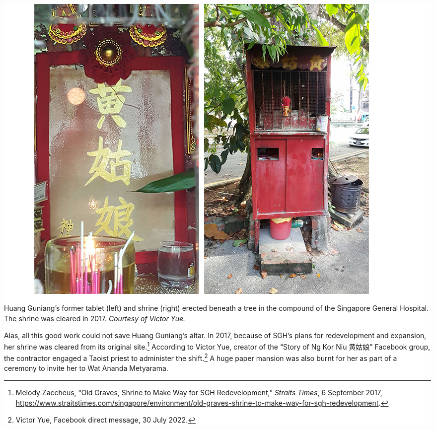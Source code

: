![](/images/Vol%2018%20Issue%204/Maiden%20Lim/image7_edit.png)
<div style="background-color: white;"> Huang Guniang’s former tablet (left) and shrine (right) erected beneath a tree in the compound of the Singapore General Hospital. The shrine was cleared in 2017. <i>Courtesy of Victor Yue.</i></div>

Alas, all this good work could not save Huang Guniang’s altar. In 2017, because of SGH’s plans for redevelopment and expansion, her shrine was cleared from its original site.[^25] According to Victor Yue, creator of the “Story of Ng Kor Niu 黄姑娘” Facebook group, the contractor engaged a Taoist priest to administer the shift.[^26] A huge paper mansion was also burnt for her as part of a ceremony to invite her to Wat Ananda Metyarama. 


[^1]: Singapore’s Lin Guniang must not be confused with the goddess Lin Guniang (or Lim Ko Niao) worshipped in southern Thailand. The two are distinct and unrelated deities, and the term “guniang” simply means girl or young woman in Mandarin. For more information, see Mistuko Tamaki, “The Prevalence of the Worship of Goddess Lin Guniang by the Ethnic Chinese in Southern Thailand” (G-SEC Working Paper 22, Keio University Global Research Institute (KGRI), December 2007), https://www.kgri.keio.ac.jp/en/docs/GWP_22.pdf.
[^2]: Ng Hark Seng, interview, 26 July 2022.
[^3]: William L. Gibson, “[Unravelling the Mystery of Ubin's German Girl Shrine](https://biblioasia.nlb.gov.sg/vol-17/issue-3/oct-dec-2021/ubinsgermangirlshrine),” *BiblioAsia* 13, no. 3 (Oct–Dec 2021).
[^4]: Ronni Pinsler, “Local Gods & Their Legends,” Facebook, accessed 27 September 2022, https://www.facebook.com/groups/localgods/posts/.
[^5]: Ronni Pinsler, “The Book of Xian Shen,” accessed 15 September 2022,  https://bookofxianshen.com/.
[^6]: Jave Wu, “Story of Maiden Lim of Redhill (石叻坡傳奇之紅山林姑娘),” International LSM Taoist Cultural Collegium, 1 March 2013, http://javewutaoismplace.blogspot.com/2013/03/story-of-maiden-lim-of-redhill.html. 
[^7]: Zhen Long Gong (Chin Leng Keng) is made up of four temples: Leng San Teng, Chin Lin Keng, Kai Kok Tien and Ban Sian Beo. The four temples were affected by urban redevelopment in the early 1970s. They came together in 1976 to lease the current site for the construction of Zhen Long Gong, which was completed in 1978.
[^8]: Huang Ya Hong, interview, Zhen Long Gong, 20 June 2022.
[^9]: “[Singapore Maiden Joins the Taoist Pantheon](http://eresources.nlb.gov.sg/newspapers/Digitised/Article/straitstimes19890527-1.2.29.7.3),” *Straits Times*, 27 May 1989, 22. (From NewspaperSG) 
[^10]: Pinsler, “Book of Xian Shen.”
[^11]: Wu, “Story of Maiden Lim.” 
[^12]: There is in fact some evidence for Lin Guniang’s reputation as a healer. According to historian Tai Wei Lim, elderly taxi drivers in the neighbourhood agree that she “has special Shamanistic healing powers and even [helps] out at traditional Chinese medicine institutions”. Is this entirely based on the 1998 TV serial, or are they citing deeper memories? See Lim Tai-Wei, [*Cultural Heritage and Peripheral Spaces in Singapore*](https://catalogue.nlb.gov.sg/cgi-bin/spydus.exe/ENQ/WPAC/BIBENQ?SETLVL=1&BRN=204486140) (Singapore: Palgrave Macmillian, 2017), 68. (From National Library, Singapore, call no. RSING 363.69095957 LIM)
[^13]: Still other variations of Lin Guniang’s origin myth exist. My mother, for instance, says her own mother shared a version in which Lin Guniang was the victim of sexual violence. Ng Gim Choo, interview, 26 July 2022.
[^14]: “[Lim Still On Danger List](http://eresources.nlb.gov.sg/newspapers/Digitised/Article/newnation19770215-1.2.4),” *New Nation*, 15 February 1977, 1. (From NewspaperSG) 
[^15]: “[MP Dies](http://eresources.nlb.gov.sg/newspapers/Digitised/Article/newnation19770803-1.2.2),” *New Nation*, 3 August 1977, 1. (From NewspaperSG) 
[^16]: According to Huang Yahong, shortly before Lin Guniang’s shrine was removed, a small Hindu shrine in the same area was also demolished. Worshippers at Zhen Long Gong associate this incident with the sudden death of MP for Radin Mas N. Govindasamy on 14 February 1977, just a few hours after Lim’s collapse. See “[MP Dies](http://eresources.nlb.gov.sg/newspapers/Digitised/Article/newnation19770803-1.2.2).”
[^17]: Yeo Keng Hoo (son of Yeo Chin Hua), interview, Zhen Long Gong, 22 August 2022.
[^18]: Wu, “Story of Maiden Lim.” 
[^19]: Jave Wu, “Introduction on Nanyang Huang Gu Niang (南洋龜仔山黃姑娘簡介),” International LSM Taoist Cultural Collegium, 10 July 2012, http://javewutaoismplace.blogspot.com/2012/07/introduction-on-nanyang-huang-gu-niang_4039.html.
[^20]: Wu, “Introduction on Nanyang Huang Gu Niang.”
[^21]: Wu, “Introduction on Nanyang Huang Gu Niang.”
[^22]: Xiao Jiahui 萧佳慧 and Pan Wanli潘万莉, “Sheishi Huang Guniang? Jumin jiemituan,” 谁是黄姑娘? 居民揭谜团 [Who is Miss Huang? Residents reveal the mystery], *Xinmin Ribao* 新民日报, 7 September 2017, 4. 
[^23]: 萧佳慧 and 潘万莉, 谁是黄姑娘? 居民揭谜团 \[Who is Miss Huang? Residents reveal the mystery\].
[^24]: Wu, “Introduction on Nanyang Huang Gu Niang.”
[^25]: Melody Zaccheus, “Old Graves, Shrine to Make Way for SGH Redevelopment,” *Straits Times*, 6 September 2017, https://www.straitstimes.com/singapore/environment/old-graves-shrine-to-make-way-for-sgh-redevelopment.
[^26]: Victor Yue, Facebook direct message, 30 July 2022.
[^27]: Such analysis, I believe, is more important than determining the factuality of legends. Though I have spoken of the three goddesses as if they are historical figures, I have uncovered no concrete evidence of their lives as mortal women. It is, I concede, entirely possible that they never walked the earth. If true, this does not diminish their power. As goddesses, they operate on a spiritual plane that transcends human logic.
[^28]: Jack Chia Meng-Tat, “Who Is Tua Pek Kong? The Cult of Grand Uncle in Malaysia and Singapore,” *Archiv Orientalni* 85, no. 3 (2017): 439–60, 490. https://aror.orient.cas.cz/index.php/ArOr/article/view/154. 
[^29]: “Taoism Singapore,” Facebook, accessed 27 September 2022, https://www.facebook.com/groups/taoismsingapore.